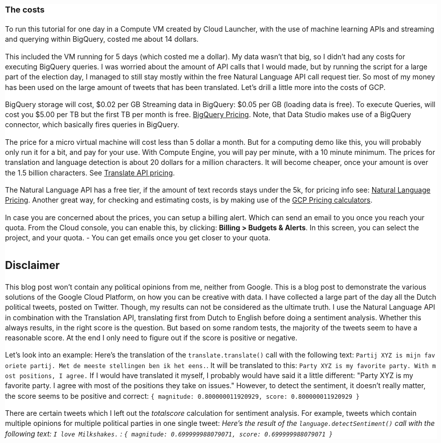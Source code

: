 ### The costs

To run this tutorial for one day in a Compute VM created by Cloud Launcher, with the use of machine learning APIs and streaming and querying within BigQuery, costed me about 14 dollars. 

This included the VM running for 5 days (which costed me a dollar). My data wasn’t that big, so I didn’t had any costs for executing BigQuery queries. I was worried about the amount of API calls that I would made, but by running the script for a large part of the election day, I managed to still stay mostly within the free Natural Language API call request tier. So most of my money has been used on the large amount of tweets that has been translated. Let’s drill a little more into the costs of GCP. 

BigQuery storage will cost, $0.02 per GB Streaming data in BigQuery: $0.05 per GB (loading data is free). To execute Queries, will cost you $5.00 per TB but the first TB per month is free. [BigQuery Pricing](https://cloud.google.com/bigquery/pricing). Note, that Data Studio makes use of a BigQuery connector, which basically fires queries in BigQuery. 

The price for a micro virtual machine will cost less than 5 dollar a month. But for a computing demo like this, you will probably only run it for a bit, and pay for your use. With Compute Engine, you will pay per minute, with a 10 minute minimum. The prices for translation and language detection is about 20 dollars for a million characters. It will become cheaper, once your amount is over the 1.5 billion characters. See [Translate API pricing](https://cloud.google.com/translate/pricing). 

The Natural Language API has a free tier, if the amount of text records stays under the 5k, for pricing info see: [Natural Language Pricing](https://cloud.google.com/natural-language/pricing). Another great way, for checking and estimating costs, is by making use of the [GCP Pricing calculators](https://cloud.google.com/pricing/calculators). 

In case you are concerned about the prices, you can setup a billing alert. Which can send an email to you once you reach your quota. From the Cloud console, you can enable this, by clicking: **Billing > Budgets & Alerts**. In this screen, you can select the project, and your quota. - You can get emails once you get closer to your quota.

## Disclaimer

This blog post won’t contain any political opinions from me, neither from Google. This is a blog post to demonstrate the various solutions of the Google Cloud Platform, on how you can be creative with data. I have collected a large part of the day all the Dutch political tweets, posted on Twitter. Though, my results can not be considered as the ultimate truth. I use the Natural Language API in combination with the Translation API, translating first from Dutch to English before doing a sentiment analysis. Whether this always results, in the right score is the question. But based on some random tests, the majority of the tweets seem to have a reasonable score. At the end I only need to figure out if the score is positive or negative.

Let’s look into an example: Here’s the translation of the `translate.translate()` call with the following text: `Partij XYZ is mijn favoriete partij. Met de meeste stellingen ben ik het eens.`. It will be translated to this: `Party XYZ is my favorite party. With most positions, I agree.` 
If I would have translated it myself, I probably would have said it a little different: "Party XYZ is my favorite party. I agree with most of the positions they take on issues." However, to detect the sentiment, it doesn’t really matter, the score seems to be positive and correct: `{ magnitude: 0.800000011920929, score: 0.800000011920929 }`

There are certain tweets which I left out the *totalscore* calculation for sentiment analysis. For example, tweets which contain multiple opinions for multiple political parties in one single tweet: *Here’s the result of the `language.detectSentiment()` call with the following text: `I love Milkshakes.` : `{ magnitude: 0.699999988079071, score: 0.699999988079071 }`* 
